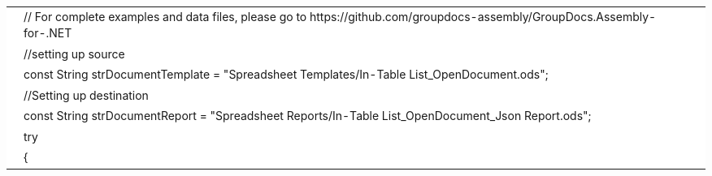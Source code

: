 <table class="highlight tab-size js-file-line-container" data-tab-size="8" data-paste-markdown-skip=""><tbody><tr><td id="file-examples-csharp-groupdocs-assemblyexamples-generatereport-generateintablelistreportfromjsoninopenspreadsheet-cs-L1" class="blob-num js-line-number" data-line-number="1"></td><td id="file-examples-csharp-groupdocs-assemblyexamples-generatereport-generateintablelistreportfromjsoninopenspreadsheet-cs-LC1" class="blob-code blob-code-inner js-file-line"><span class="pl-c"><span class="pl-c">//</span> For complete examples and data files, please go to https://github.com/groupdocs-assembly/GroupDocs.Assembly-for-.NET</span></td></tr><tr><td id="file-examples-csharp-groupdocs-assemblyexamples-generatereport-generateintablelistreportfromjsoninopenspreadsheet-cs-L2" class="blob-num js-line-number" data-line-number="2"></td><td id="file-examples-csharp-groupdocs-assemblyexamples-generatereport-generateintablelistreportfromjsoninopenspreadsheet-cs-LC2" class="blob-code blob-code-inner js-file-line"><span class="pl-c"><span class="pl-c">//</span>setting up source</span></td></tr><tr><td id="file-examples-csharp-groupdocs-assemblyexamples-generatereport-generateintablelistreportfromjsoninopenspreadsheet-cs-L3" class="blob-num js-line-number" data-line-number="3"></td><td id="file-examples-csharp-groupdocs-assemblyexamples-generatereport-generateintablelistreportfromjsoninopenspreadsheet-cs-LC3" class="blob-code blob-code-inner js-file-line"><span class="pl-k">const</span> <span class="pl-en">String</span> <span class="pl-smi">strDocumentTemplate</span> <span class="pl-k">=</span> <span class="pl-s"><span class="pl-pds">"</span>Spreadsheet Templates/In-Table List_OpenDocument.ods<span class="pl-pds">"</span></span>;</td></tr><tr><td id="file-examples-csharp-groupdocs-assemblyexamples-generatereport-generateintablelistreportfromjsoninopenspreadsheet-cs-L4" class="blob-num js-line-number" data-line-number="4"></td><td id="file-examples-csharp-groupdocs-assemblyexamples-generatereport-generateintablelistreportfromjsoninopenspreadsheet-cs-LC4" class="blob-code blob-code-inner js-file-line"><span class="pl-c"><span class="pl-c">//</span>Setting up destination</span></td></tr><tr><td id="file-examples-csharp-groupdocs-assemblyexamples-generatereport-generateintablelistreportfromjsoninopenspreadsheet-cs-L5" class="blob-num js-line-number" data-line-number="5"></td><td id="file-examples-csharp-groupdocs-assemblyexamples-generatereport-generateintablelistreportfromjsoninopenspreadsheet-cs-LC5" class="blob-code blob-code-inner js-file-line"><span class="pl-k">const</span> <span class="pl-en">String</span> <span class="pl-smi">strDocumentReport</span> <span class="pl-k">=</span> <span class="pl-s"><span class="pl-pds">"</span>Spreadsheet Reports/In-Table List_OpenDocument_Json Report.ods<span class="pl-pds">"</span></span>;</td></tr><tr><td id="file-examples-csharp-groupdocs-assemblyexamples-generatereport-generateintablelistreportfromjsoninopenspreadsheet-cs-L6" class="blob-num js-line-number" data-line-number="6"></td><td id="file-examples-csharp-groupdocs-assemblyexamples-generatereport-generateintablelistreportfromjsoninopenspreadsheet-cs-LC6" class="blob-code blob-code-inner js-file-line"><span class="pl-k">try</span></td></tr><tr><td id="file-examples-csharp-groupdocs-assemblyexamples-generatereport-generateintablelistreportfromjsoninopenspreadsheet-cs-L7" class="blob-num js-line-number" data-line-number="7"></td><td id="file-examples-csharp-groupdocs-assemblyexamples-generatereport-generateintablelistreportfromjsoninopenspreadsheet-cs-LC7" class="blob-code blob-code-inner js-file-line">{</td></tr><tr><td id="file-examples-csharp-groupdocs-assemblyexamples-generatereport-generatein
